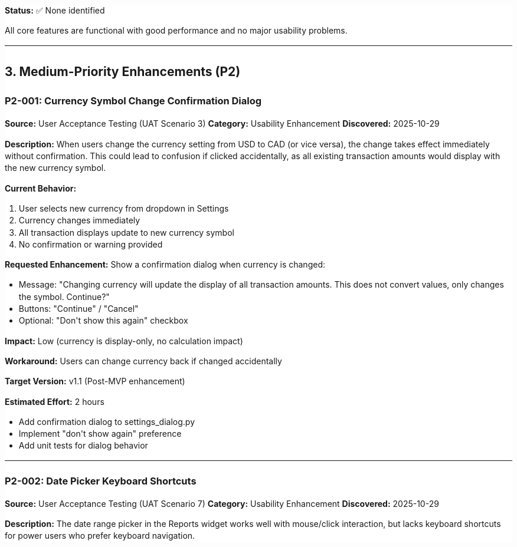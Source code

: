 **Status:** ✅ None identified

All core features are functional with good performance and no major usability problems.

---

## 3. Medium-Priority Enhancements (P2)

### P2-001: Currency Symbol Change Confirmation Dialog

**Source:** User Acceptance Testing (UAT Scenario 3)
**Category:** Usability Enhancement
**Discovered:** 2025-10-29

**Description:**
When users change the currency setting from USD to CAD (or vice versa), the change takes
effect immediately without confirmation. This could lead to confusion if clicked accidentally,
as all existing transaction amounts would display with the new currency symbol.

**Current Behavior:**

1. User selects new currency from dropdown in Settings
2. Currency changes immediately
3. All transaction displays update to new currency symbol
4. No confirmation or warning provided

**Requested Enhancement:**
Show a confirmation dialog when currency is changed:

- Message: "Changing currency will update the display of all transaction amounts. This does
  not convert values, only changes the symbol. Continue?"
- Buttons: "Continue" / "Cancel"
- Optional: "Don't show this again" checkbox

**Impact:** Low (currency is display-only, no calculation impact)

**Workaround:** Users can change currency back if changed accidentally

**Target Version:** v1.1 (Post-MVP enhancement)

**Estimated Effort:** 2 hours

- Add confirmation dialog to settings_dialog.py
- Implement "don't show again" preference
- Add unit tests for dialog behavior

---

### P2-002: Date Picker Keyboard Shortcuts

**Source:** User Acceptance Testing (UAT Scenario 7)
**Category:** Usability Enhancement
**Discovered:** 2025-10-29

**Description:**
The date range picker in the Reports widget works well with mouse/click interaction,
but lacks keyboard shortcuts for power users who prefer keyboard navigation.

